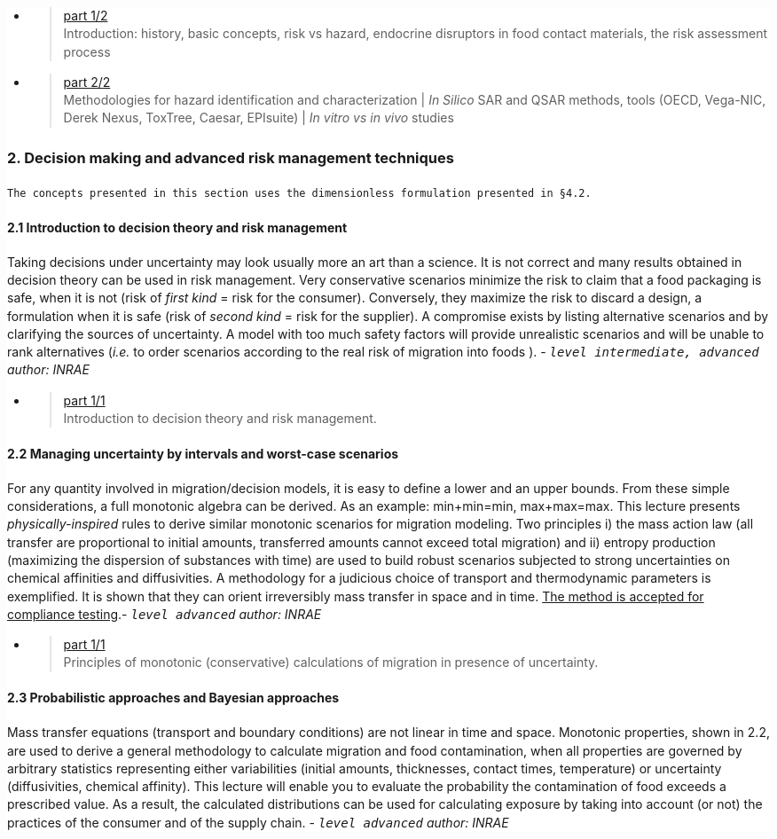 *  >  [part 1/2](./specialized/S1/U1.1/part1.html)  
Introduction: history, basic concepts, risk vs hazard,  endocrine disruptors in food contact materials, the risk assessment process
*  >  [part 2/2](./specialized/S1/U1.1/part2.html)  
Methodologies for hazard identification and characterization | *In Silico* SAR and QSAR methods, tools (OECD, Vega-NIC, Derek Nexus, ToxTree, Caesar, EPIsuite) | *In vitro* *vs* *in vivo* studies
###  2. Decision making and advanced risk management techniques

`The concepts presented in this section uses the dimensionless formulation presented in §4.2.`

####  2.1 Introduction to decision theory and risk management  
Taking decisions under uncertainty may look usually more an art than a science. It is not correct and many results obtained in decision theory can be used in risk management. Very conservative scenarios minimize the risk to claim that a food packaging is safe, when it is not (risk of *first kind* = risk for the consumer). Conversely, they maximize the risk to discard a design, a formulation when it is safe (risk of *second kind* = risk for the supplier). A compromise exists by listing alternative scenarios and by clarifying the sources of uncertainty. A model with too much safety factors will provide unrealistic scenarios and will be unable to rank alternatives (*i.e.* to order scenarios according to the real risk of migration into foods ).   - *<kbd>level intermediate, advanced</kbd>*
*author: INRAE*  

*  >  [part 1/1](./specialized/S2/U2.1/part1.html)  
Introduction to decision theory and risk management.  
####  2.2 Managing uncertainty by intervals and worst-case scenarios  
For any quantity involved in migration/decision models, it is easy to define a lower and an upper bounds. From these simple considerations, a full monotonic algebra can be derived. As an example: min+min=min, max+max=max.  This lecture presents *physically-inspired* rules to derive similar monotonic scenarios for migration modeling. Two principles i) the mass action law (all transfer are proportional to initial amounts, transferred amounts cannot exceed total migration) and ii) entropy production (maximizing the dispersion of substances with time) are used to build robust scenarios subjected to strong uncertainties on chemical affinities and diffusivities. A methodology for a judicious choice of transport and thermodynamic parameters is exemplified. It is shown that they can orient irreversibly mass transfer in space and in time. <u>The method is accepted for compliance testing</u>.- *<kbd>level advanced</kbd>*
*author: INRAE*

*  >  [part 1/1](./specialized/S2/U2.2/part1.html)  
Principles of monotonic (conservative) calculations of migration in presence of uncertainty.
####  2.3 Probabilistic approaches and Bayesian approaches  
Mass transfer equations (transport and boundary conditions) are not linear in time and space. Monotonic properties, shown in 2.2, are used to derive a general methodology to calculate migration and food contamination, when all properties are governed by arbitrary statistics representing either variabilities (initial amounts, thicknesses, contact times, temperature) or uncertainty (diffusivities, chemical affinity). This lecture will enable you to evaluate the probability the contamination of food exceeds a prescribed value. As a result, the calculated distributions can be used for calculating exposure by taking into account (or not) the practices of the consumer and of the supply chain. - *<kbd>level advanced</kbd>*
*author: INRAE*  
